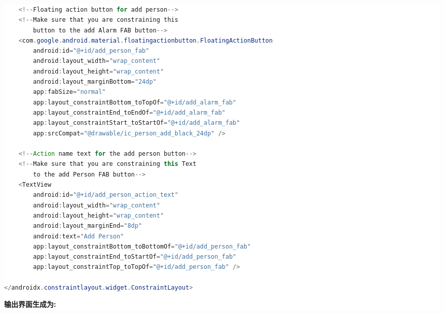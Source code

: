 ```java
    <!--Floating action button for add person-->
    <!--Make sure that you are constraining this 
        button to the add Alarm FAB button-->
    <com.google.android.material.floatingactionbutton.FloatingActionButton
        android:id="@+id/add_person_fab"
        android:layout_width="wrap_content"
        android:layout_height="wrap_content"
        android:layout_marginBottom="24dp"
        app:fabSize="normal"
        app:layout_constraintBottom_toTopOf="@+id/add_alarm_fab"
        app:layout_constraintEnd_toEndOf="@+id/add_alarm_fab"
        app:layout_constraintStart_toStartOf="@+id/add_alarm_fab"
        app:srcCompat="@drawable/ic_person_add_black_24dp" />

    <!--Action name text for the add person button-->
    <!--Make sure that you are constraining this Text 
        to the add Person FAB button-->
    <TextView
        android:id="@+id/add_person_action_text"
        android:layout_width="wrap_content"
        android:layout_height="wrap_content"
        android:layout_marginEnd="8dp"
        android:text="Add Person"
        app:layout_constraintBottom_toBottomOf="@+id/add_person_fab"
        app:layout_constraintEnd_toStartOf="@+id/add_person_fab"
        app:layout_constraintTop_toTopOf="@+id/add_person_fab" />

</androidx.constraintlayout.widget.ConstraintLayout>
```

**输出界面生成为:**
